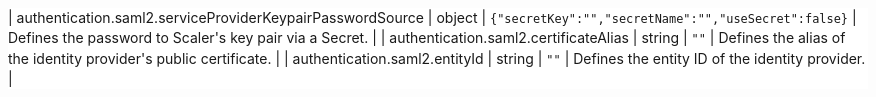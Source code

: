 | authentication.saml2.serviceProviderKeypairPasswordSource | object | `{"secretKey":"","secretName":"","useSecret":false}`                                                                                                                                                                                                                                                                                                                                                                                                                                                                                                                                                                                                                                                                                                                                                  | Defines the password to Scaler's key pair via a Secret.                                                                                                                                                                                                                                                                                                                                                                                                                                                                                                                                                                                                                                                                                                                 |
| authentication.saml2.certificateAlias                     | string | `""`                                                                                                                                                                                                                                                                                                                                                                                                                                                                                                                                                                                                                                                                                                                                                                                                  | Defines the alias of the identity provider's public certificate.                                                                                                                                                                                                                                                                                                                                                                                                                                                                                                                                                                                                                                                                                                        |
| authentication.saml2.entityId                             | string | `""`                                                                                                                                                                                                                                                                                                                                                                                                                                                                                                                                                                                                                                                                                                                                                                                                  | Defines the entity ID of the identity provider.                                                                                                                                                                                                                                                                                                                                                                                                                                                                                                                                                                                                                                                                                                                         |